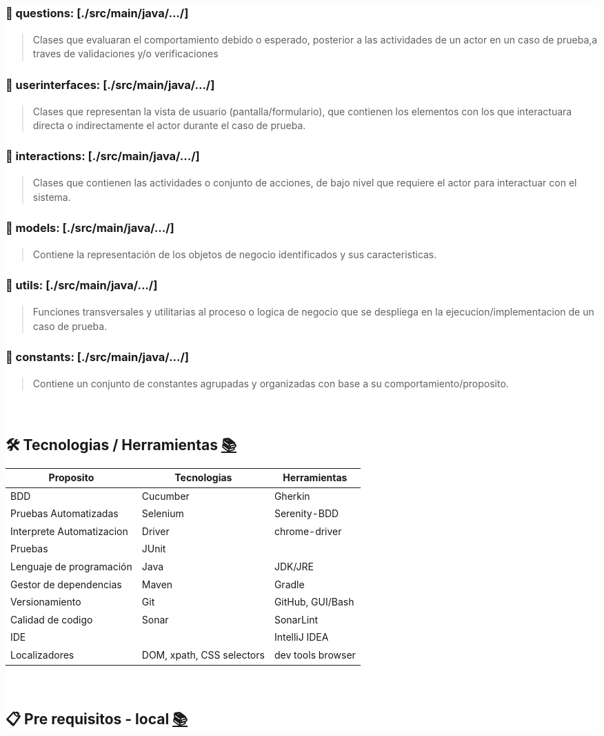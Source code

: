 ### 📁 questions: [./src/main/java/.../]
>Clases que evaluaran el comportamiento debido o esperado, posterior a las actividades de un actor en un caso de prueba,a traves de validaciones y/o verificaciones
### 📁 userinterfaces: [./src/main/java/.../]
>Clases que representan la vista de usuario (pantalla/formulario), que contienen los elementos con los que interactuara directa o indirectamente el actor durante el caso de prueba.
### 📁 interactions: [./src/main/java/.../]
>Clases que contienen las actividades o conjunto de acciones, de bajo nivel que requiere el actor para interactuar con el sistema.
### 📁 models: [./src/main/java/.../]
>Contiene la representación de los objetos de negocio identificados y sus caracteristicas.
### 📁 utils: [./src/main/java/.../]
>Funciones transversales y utilitarias al proceso o logica de negocio que se despliega en la ejecucion/implementacion de un caso de prueba.
### 📁 constants: [./src/main/java/.../]
>Contiene un conjunto de constantes agrupadas y organizadas con base a su comportamiento/proposito.

<br>

<div id='tecnologias_herramientas'/>

## 🛠️ Tecnologias / Herramientas [📚](#menu) 

| Proposito                  | Tecnologias | Herramientas      |
|----------------------------|-------------|-------------------|
| BDD                        | Cucumber    | Gherkin           |      
| Pruebas Automatizadas      | Selenium    | Serenity-BDD      |
| Interprete Automatizacion  | Driver      | chrome-driver     |
| Pruebas                    | JUnit       |                   |
| Lenguaje de programación   | Java        | JDK/JRE           |
| Gestor de dependencias     | Maven       | Gradle            |
| Versionamiento             | Git         | GitHub, GUI/Bash  |
| Calidad de codigo          | Sonar       | SonarLint         |
| IDE                        |             | IntelliJ IDEA     |
| Localizadores              | DOM, xpath, CSS selectors | dev tools browser |


<br>

<div id='pre_requisitos'/>

## 📋 Pre requisitos - local [📚](#menu) 
